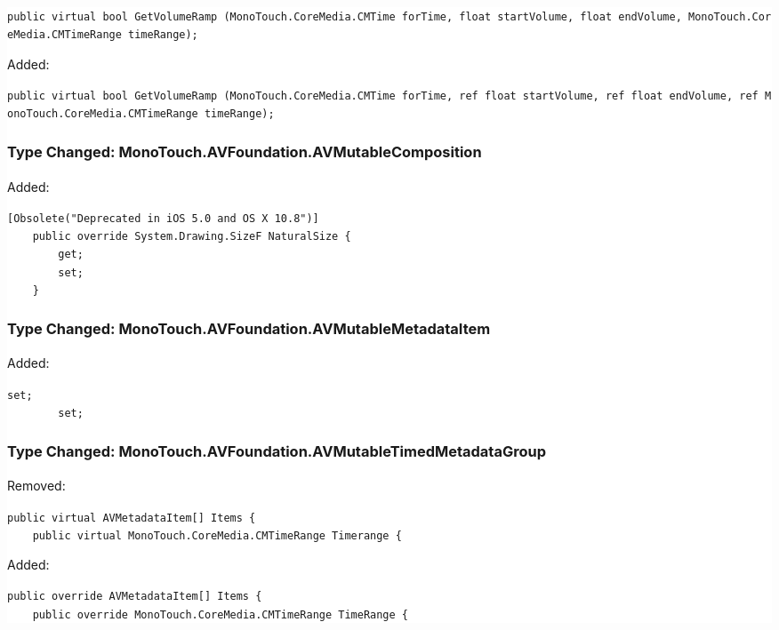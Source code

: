 ```
public virtual bool GetVolumeRamp (MonoTouch.CoreMedia.CMTime forTime, float startVolume, float endVolume, MonoTouch.CoreMedia.CMTimeRange timeRange);
```

Added:

```
public virtual bool GetVolumeRamp (MonoTouch.CoreMedia.CMTime forTime, ref float startVolume, ref float endVolume, ref MonoTouch.CoreMedia.CMTimeRange timeRange);
```

 <a name="Type_Changed:_MonoTouch.AVFoundation.AVMutableComposition" class="injected"></a>


### Type Changed: MonoTouch.AVFoundation.AVMutableComposition

Added:

```
[Obsolete("Deprecated in iOS 5.0 and OS X 10.8")]
	public override System.Drawing.SizeF NaturalSize {
 		get;
 		set;
 	}
```

 <a name="Type_Changed:_MonoTouch.AVFoundation.AVMutableMetadataItem" class="injected"></a>


### Type Changed: MonoTouch.AVFoundation.AVMutableMetadataItem

Added:

```
set;
 		set;
```

 <a name="Type_Changed:_MonoTouch.AVFoundation.AVMutableTimedMetadataGroup" class="injected"></a>


### Type Changed: MonoTouch.AVFoundation.AVMutableTimedMetadataGroup

Removed:

```
public virtual AVMetadataItem[] Items {
 	public virtual MonoTouch.CoreMedia.CMTimeRange Timerange {
```

Added:

```
public override AVMetadataItem[] Items {
 	public override MonoTouch.CoreMedia.CMTimeRange TimeRange {
```
